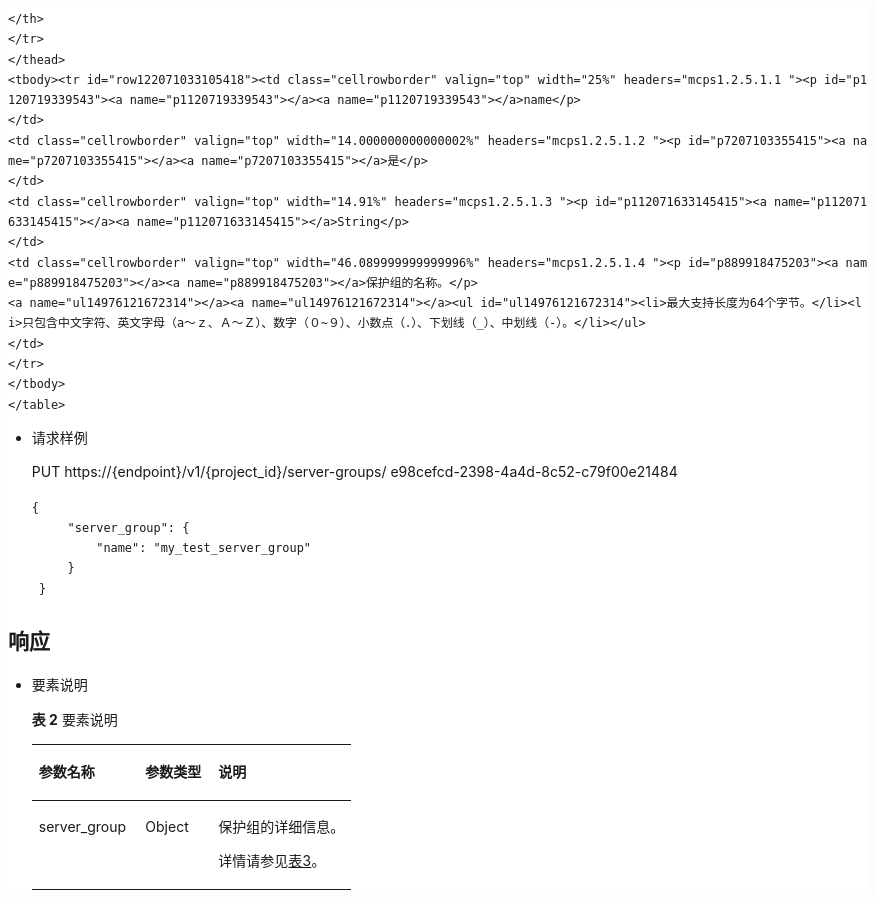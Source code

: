     </th>
    </tr>
    </thead>
    <tbody><tr id="row122071033105418"><td class="cellrowborder" valign="top" width="25%" headers="mcps1.2.5.1.1 "><p id="p1120719339543"><a name="p1120719339543"></a><a name="p1120719339543"></a>name</p>
    </td>
    <td class="cellrowborder" valign="top" width="14.000000000000002%" headers="mcps1.2.5.1.2 "><p id="p7207103355415"><a name="p7207103355415"></a><a name="p7207103355415"></a>是</p>
    </td>
    <td class="cellrowborder" valign="top" width="14.91%" headers="mcps1.2.5.1.3 "><p id="p112071633145415"><a name="p112071633145415"></a><a name="p112071633145415"></a>String</p>
    </td>
    <td class="cellrowborder" valign="top" width="46.089999999999996%" headers="mcps1.2.5.1.4 "><p id="p889918475203"><a name="p889918475203"></a><a name="p889918475203"></a>保护组的名称。</p>
    <a name="ul14976121672314"></a><a name="ul14976121672314"></a><ul id="ul14976121672314"><li>最大支持长度为64个字节。</li><li>只包含中文字符、英文字母（a～ｚ、Ａ～Ｚ）、数字（０~９）、小数点（．）、下划线（_）、中划线（-）。</li></ul>
    </td>
    </tr>
    </tbody>
    </table>

-   请求样例

    PUT https://\{endpoint\}/v1/\{project\_id\}/server-groups/ e98cefcd-2398-4a4d-8c52-c79f00e21484

    ```
    { 
         "server_group": { 
             "name": "my_test_server_group" 
         } 
     }
    ```


## 响应<a name="section11170547164"></a>

-   要素说明

    **表 2**  要素说明

    <a name="table0406165111820"></a>
    <table><thead align="left"><tr id="row440719519187"><th class="cellrowborder" valign="top" width="33.33333333333333%" id="mcps1.2.4.1.1"><p id="p125481835111815"><a name="p125481835111815"></a><a name="p125481835111815"></a>参数名称</p>
    </th>
    <th class="cellrowborder" valign="top" width="22.852285228522852%" id="mcps1.2.4.1.2"><p id="p19555143581814"><a name="p19555143581814"></a><a name="p19555143581814"></a>参数类型</p>
    </th>
    <th class="cellrowborder" valign="top" width="43.81438143814381%" id="mcps1.2.4.1.3"><p id="p756043501813"><a name="p756043501813"></a><a name="p756043501813"></a>说明</p>
    </th>
    </tr>
    </thead>
    <tbody><tr id="row164074518182"><td class="cellrowborder" valign="top" width="33.33333333333333%" headers="mcps1.2.4.1.1 "><p id="p956473581815"><a name="p956473581815"></a><a name="p956473581815"></a>server_group</p>
    </td>
    <td class="cellrowborder" valign="top" width="22.852285228522852%" headers="mcps1.2.4.1.2 "><p id="p17570153513187"><a name="p17570153513187"></a><a name="p17570153513187"></a>Object</p>
    </td>
    <td class="cellrowborder" valign="top" width="43.81438143814381%" headers="mcps1.2.4.1.3 "><p id="p8573183511815"><a name="p8573183511815"></a><a name="p8573183511815"></a>保护组的详细信息。</p>
    <p id="p640013352346"><a name="p640013352346"></a><a name="p640013352346"></a>详情请参见<a href="#table1757415616184">表3</a>。</p>
    </td>